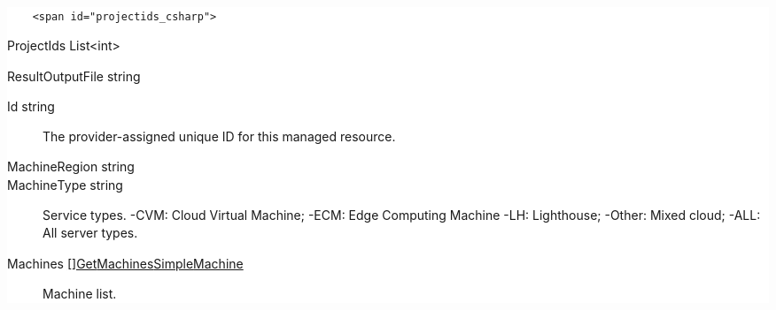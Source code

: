         <span id="projectids_csharp">
<a data-swiftype-name="resource-property" data-swiftype-type="text" href="#projectids_csharp" style="color: inherit; text-decoration: inherit;">Project<wbr>Ids</a>
</span>
        <span class="property-indicator"></span>
        <span class="property-type">List&lt;int&gt;</span>
    </dt>
    <dd></dd><dt class="property-"
            title="">
        <span id="resultoutputfile_csharp">
<a data-swiftype-name="resource-property" data-swiftype-type="text" href="#resultoutputfile_csharp" style="color: inherit; text-decoration: inherit;">Result<wbr>Output<wbr>File</a>
</span>
        <span class="property-indicator"></span>
        <span class="property-type">string</span>
    </dt>
    <dd></dd></dl>
</pulumi-choosable>
</div>

<div>
<pulumi-choosable type="language" values="go">
<dl class="resources-properties"><dt class="property-"
            title="">
        <span id="id_go">
<a data-swiftype-name="resource-property" data-swiftype-type="text" href="#id_go" style="color: inherit; text-decoration: inherit;">Id</a>
</span>
        <span class="property-indicator"></span>
        <span class="property-type">string</span>
    </dt>
    <dd><p>The provider-assigned unique ID for this managed resource.</p>
</dd><dt class="property-"
            title="">
        <span id="machineregion_go">
<a data-swiftype-name="resource-property" data-swiftype-type="text" href="#machineregion_go" style="color: inherit; text-decoration: inherit;">Machine<wbr>Region</a>
</span>
        <span class="property-indicator"></span>
        <span class="property-type">string</span>
    </dt>
    <dd></dd><dt class="property-"
            title="">
        <span id="machinetype_go">
<a data-swiftype-name="resource-property" data-swiftype-type="text" href="#machinetype_go" style="color: inherit; text-decoration: inherit;">Machine<wbr>Type</a>
</span>
        <span class="property-indicator"></span>
        <span class="property-type">string</span>
    </dt>
    <dd><p>Service types. -CVM: Cloud Virtual Machine; -ECM: Edge Computing Machine -LH: Lighthouse; -Other: Mixed cloud; -ALL: All server types.</p>
</dd><dt class="property-"
            title="">
        <span id="machines_go">
<a data-swiftype-name="resource-property" data-swiftype-type="text" href="#machines_go" style="color: inherit; text-decoration: inherit;">Machines</a>
</span>
        <span class="property-indicator"></span>
        <span class="property-type"><a href="#getmachinessimplemachine">[]Get<wbr>Machines<wbr>Simple<wbr>Machine</a></span>
    </dt>
    <dd><p>Machine list.</p>
</dd><dt class="property-"